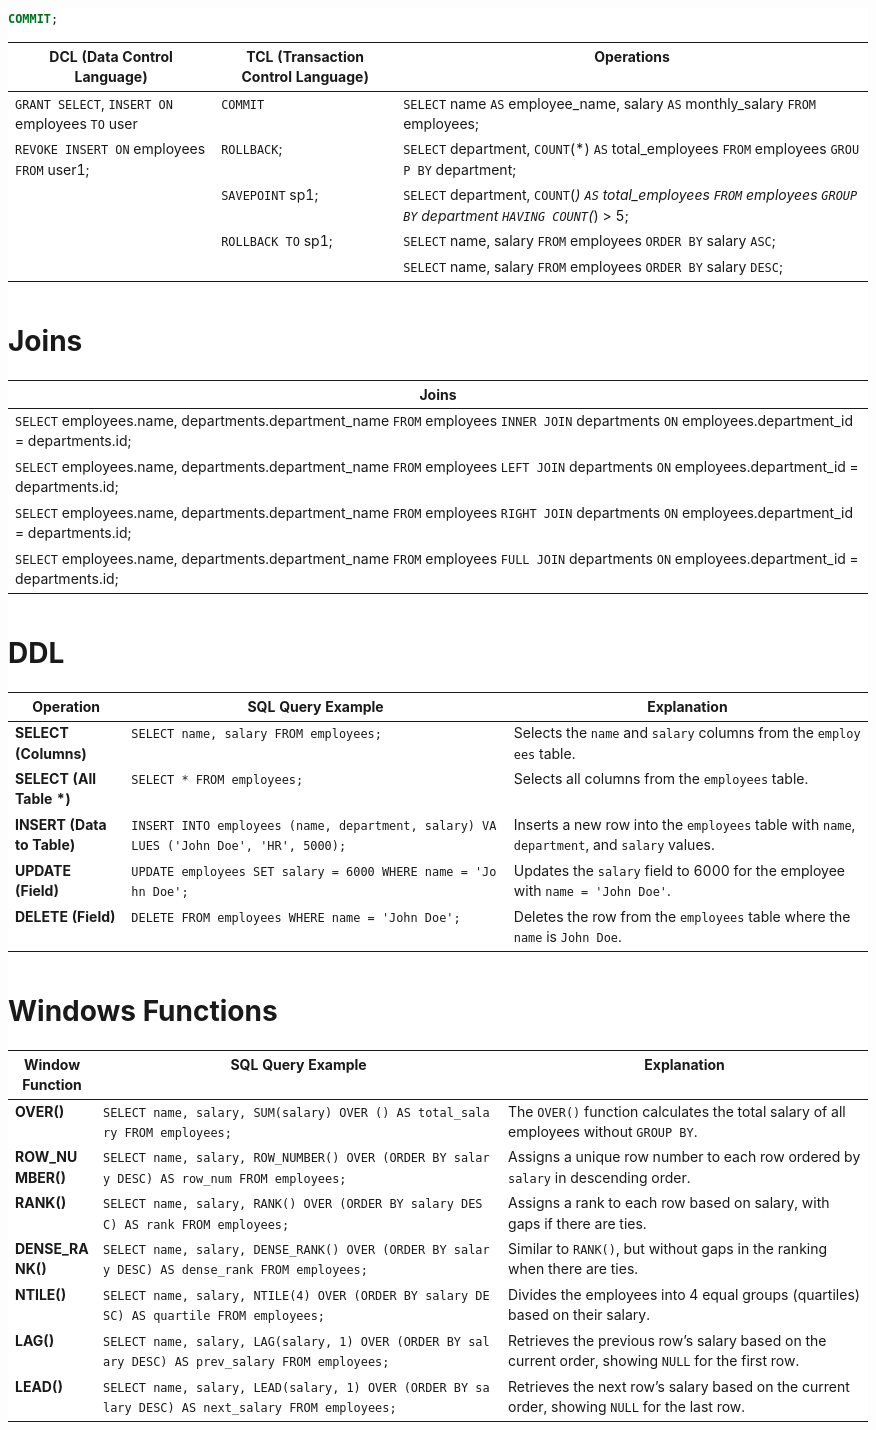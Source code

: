 ```SQL
COMMIT;
```


| DCL (Data Control Language)                       | TCL (Transaction Control Language)   |  Operations                                                                                 |
----------------------------------------------------|--------------------------------------|---------------------------------------------------------------------------------------------|
| `GRANT SELECT`, `INSERT ON` employees `TO` user   | `COMMIT`                             | `SELECT` name `AS` employee_name, salary `AS` monthly_salary `FROM` employees;              |
| `REVOKE INSERT ON` employees `FROM` user1;        | `ROLLBACK`;                          | `SELECT` department, `COUNT`(*) `AS` total_employees `FROM` employees `GROUP BY` department;|
|                                                   | `SAVEPOINT` sp1;                     | `SELECT` department, `COUNT`(*) `AS` total_employees `FROM` employees `GROUP BY` department `HAVING COUNT`(*) > 5;|
|                                                   | `ROLLBACK TO` sp1;                   | `SELECT` name, salary `FROM` employees `ORDER BY` salary `ASC`;                             |
|                                                   |                                      | `SELECT` name, salary `FROM` employees `ORDER BY` salary `DESC`;                            |

# Joins

| Joins                                                                                                                                        |
|----------------------------------------------------------------------------------------------------------------------------------------------|
|`SELECT` employees.name, departments.department_name `FROM` employees `INNER JOIN` departments `ON` employees.department_id = departments.id; |
|`SELECT` employees.name, departments.department_name `FROM` employees `LEFT JOIN` departments `ON` employees.department_id = departments.id;  |
|`SELECT` employees.name, departments.department_name `FROM` employees `RIGHT JOIN` departments `ON` employees.department_id = departments.id; |
|`SELECT` employees.name, departments.department_name `FROM` employees `FULL JOIN` departments `ON` employees.department_id = departments.id;  |

# DDL

| **Operation**          | **SQL Query Example**                                             | **Explanation**                                                                                  |
|------------------------|-------------------------------------------------------------------|--------------------------------------------------------------------------------------------------|
| **SELECT (Columns)**    | `SELECT name, salary FROM employees;`                            | Selects the `name` and `salary` columns from the `employees` table.                              |
| **SELECT (All Table \*)**| `SELECT * FROM employees;`                                      | Selects all columns from the `employees` table.                                                  |
| **INSERT (Data to Table)**| `INSERT INTO employees (name, department, salary) VALUES ('John Doe', 'HR', 5000);` | Inserts a new row into the `employees` table with `name`, `department`, and `salary` values.     |
| **UPDATE (Field)**      | `UPDATE employees SET salary = 6000 WHERE name = 'John Doe';`     | Updates the `salary` field to 6000 for the employee with `name = 'John Doe'`.                    |
| **DELETE (Field)**      | `DELETE FROM employees WHERE name = 'John Doe';`                 | Deletes the row from the `employees` table where the `name` is `John Doe`.                       |

# Windows Functions

| **Window Function**  | **SQL Query Example**                                             | **Explanation**                                                                                  |
|----------------------|-------------------------------------------------------------------|--------------------------------------------------------------------------------------------------|
| **OVER()**           | `SELECT name, salary, SUM(salary) OVER () AS total_salary FROM employees;` | The `OVER()` function calculates the total salary of all employees without `GROUP BY`.          |
| **ROW_NUMBER()**     | `SELECT name, salary, ROW_NUMBER() OVER (ORDER BY salary DESC) AS row_num FROM employees;` | Assigns a unique row number to each row ordered by `salary` in descending order.                 |
| **RANK()**           | `SELECT name, salary, RANK() OVER (ORDER BY salary DESC) AS rank FROM employees;` | Assigns a rank to each row based on salary, with gaps if there are ties.                         |
| **DENSE_RANK()**     | `SELECT name, salary, DENSE_RANK() OVER (ORDER BY salary DESC) AS dense_rank FROM employees;` | Similar to `RANK()`, but without gaps in the ranking when there are ties.                        |
| **NTILE()**          | `SELECT name, salary, NTILE(4) OVER (ORDER BY salary DESC) AS quartile FROM employees;` | Divides the employees into 4 equal groups (quartiles) based on their salary.                     |
| **LAG()**            | `SELECT name, salary, LAG(salary, 1) OVER (ORDER BY salary DESC) AS prev_salary FROM employees;` | Retrieves the previous row’s salary based on the current order, showing `NULL` for the first row.|
| **LEAD()**           | `SELECT name, salary, LEAD(salary, 1) OVER (ORDER BY salary DESC) AS next_salary FROM employees;` | Retrieves the next row’s salary based on the current order, showing `NULL` for the last row.     |

